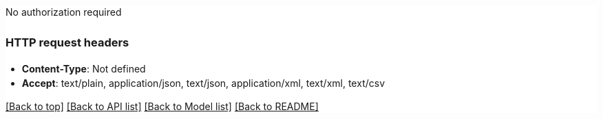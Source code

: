 No authorization required

### HTTP request headers

 - **Content-Type**: Not defined
 - **Accept**: text/plain, application/json, text/json, application/xml, text/xml, text/csv

[[Back to top]](#) [[Back to API list]](../README.md#documentation-for-api-endpoints) [[Back to Model list]](../README.md#documentation-for-models) [[Back to README]](../README.md)

